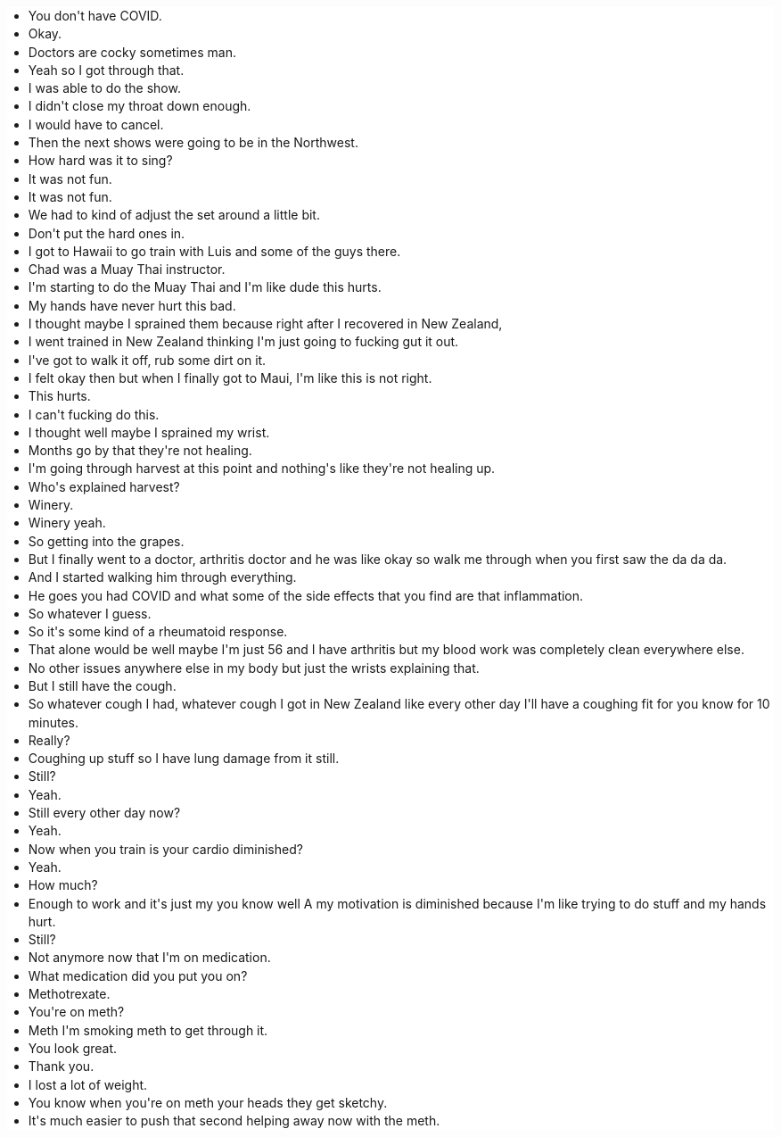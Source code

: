 *  You don't have COVID.
*  Okay.
*  Doctors are cocky sometimes man.
*  Yeah so I got through that.
*  I was able to do the show.
*  I didn't close my throat down enough.
*  I would have to cancel.
*  Then the next shows were going to be in the Northwest.
*  How hard was it to sing?
*  It was not fun.
*  It was not fun.
*  We had to kind of adjust the set around a little bit.
*  Don't put the hard ones in.
*  I got to Hawaii to go train with Luis and some of the guys there.
*  Chad was a Muay Thai instructor.
*  I'm starting to do the Muay Thai and I'm like dude this hurts.
*  My hands have never hurt this bad.
*  I thought maybe I sprained them because right after I recovered in New Zealand,
*  I went trained in New Zealand thinking I'm just going to fucking gut it out.
*  I've got to walk it off, rub some dirt on it.
*  I felt okay then but when I finally got to Maui, I'm like this is not right.
*  This hurts.
*  I can't fucking do this.
*  I thought well maybe I sprained my wrist.
*  Months go by that they're not healing.
*  I'm going through harvest at this point and nothing's like they're not healing up.
*  Who's explained harvest?
*  Winery.
*  Winery yeah.
*  So getting into the grapes.
*  But I finally went to a doctor, arthritis doctor and he was like okay so walk me through when you first saw the da da da.
*  And I started walking him through everything.
*  He goes you had COVID and what some of the side effects that you find are that inflammation.
*  So whatever I guess.
*  So it's some kind of a rheumatoid response.
*  That alone would be well maybe I'm just 56 and I have arthritis but my blood work was completely clean everywhere else.
*  No other issues anywhere else in my body but just the wrists explaining that.
*  But I still have the cough.
*  So whatever cough I had, whatever cough I got in New Zealand like every other day I'll have a coughing fit for you know for 10 minutes.
*  Really?
*  Coughing up stuff so I have lung damage from it still.
*  Still?
*  Yeah.
*  Still every other day now?
*  Yeah.
*  Now when you train is your cardio diminished?
*  Yeah.
*  How much?
*  Enough to work and it's just my you know well A my motivation is diminished because I'm like trying to do stuff and my hands hurt.
*  Still?
*  Not anymore now that I'm on medication.
*  What medication did you put you on?
*  Methotrexate.
*  You're on meth?
*  Meth I'm smoking meth to get through it.
*  You look great.
*  Thank you.
*  I lost a lot of weight.
*  You know when you're on meth your heads they get sketchy.
*  It's much easier to push that second helping away now with the meth.